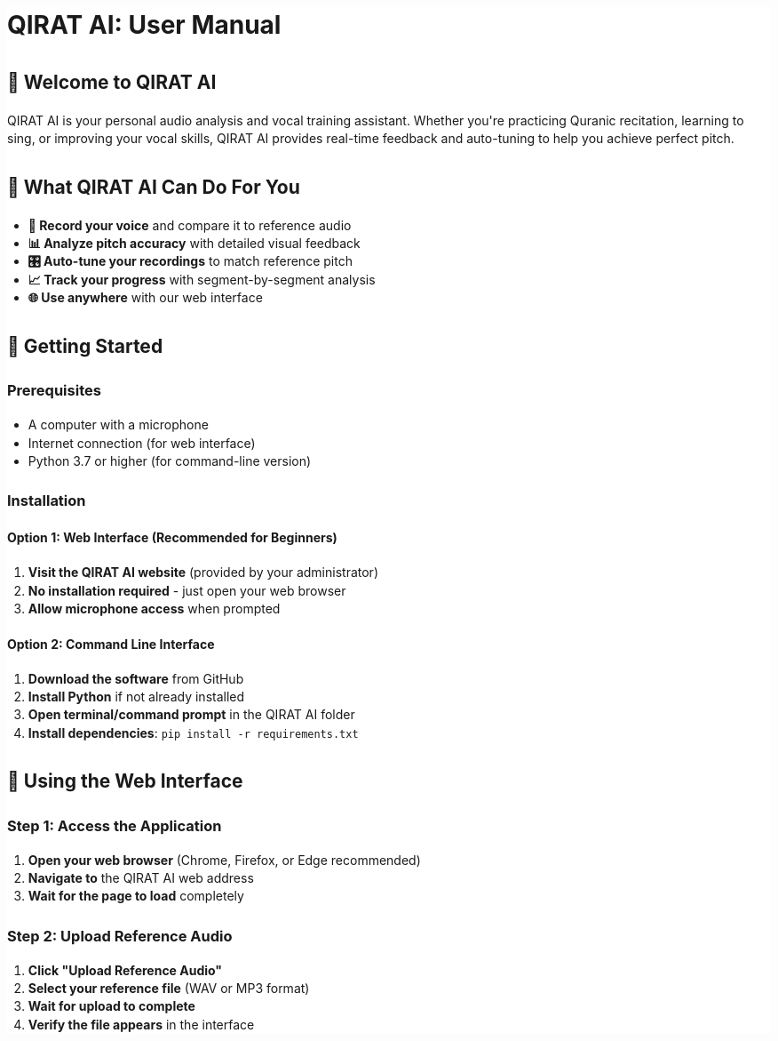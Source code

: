 # QIRAT AI: User Manual

## 📖 Welcome to QIRAT AI

QIRAT AI is your personal audio analysis and vocal training assistant. Whether you're practicing Quranic recitation, learning to sing, or improving your vocal skills, QIRAT AI provides real-time feedback and auto-tuning to help you achieve perfect pitch.

## 🎯 What QIRAT AI Can Do For You

- **🎤 Record your voice** and compare it to reference audio
- **📊 Analyze pitch accuracy** with detailed visual feedback
- **🎛️ Auto-tune your recordings** to match reference pitch
- **📈 Track your progress** with segment-by-segment analysis
- **🌐 Use anywhere** with our web interface

## 🚀 Getting Started

### Prerequisites
- A computer with a microphone
- Internet connection (for web interface)
- Python 3.7 or higher (for command-line version)

### Installation

#### Option 1: Web Interface (Recommended for Beginners)
1. **Visit the QIRAT AI website** (provided by your administrator)
2. **No installation required** - just open your web browser
3. **Allow microphone access** when prompted

#### Option 2: Command Line Interface
1. **Download the software** from GitHub
2. **Install Python** if not already installed
3. **Open terminal/command prompt** in the QIRAT AI folder
4. **Install dependencies**: `pip install -r requirements.txt`

## 📱 Using the Web Interface

### Step 1: Access the Application
1. **Open your web browser** (Chrome, Firefox, or Edge recommended)
2. **Navigate to** the QIRAT AI web address
3. **Wait for the page to load** completely

### Step 2: Upload Reference Audio
1. **Click "Upload Reference Audio"**
2. **Select your reference file** (WAV or MP3 format)
3. **Wait for upload to complete**
4. **Verify the file appears** in the interface
